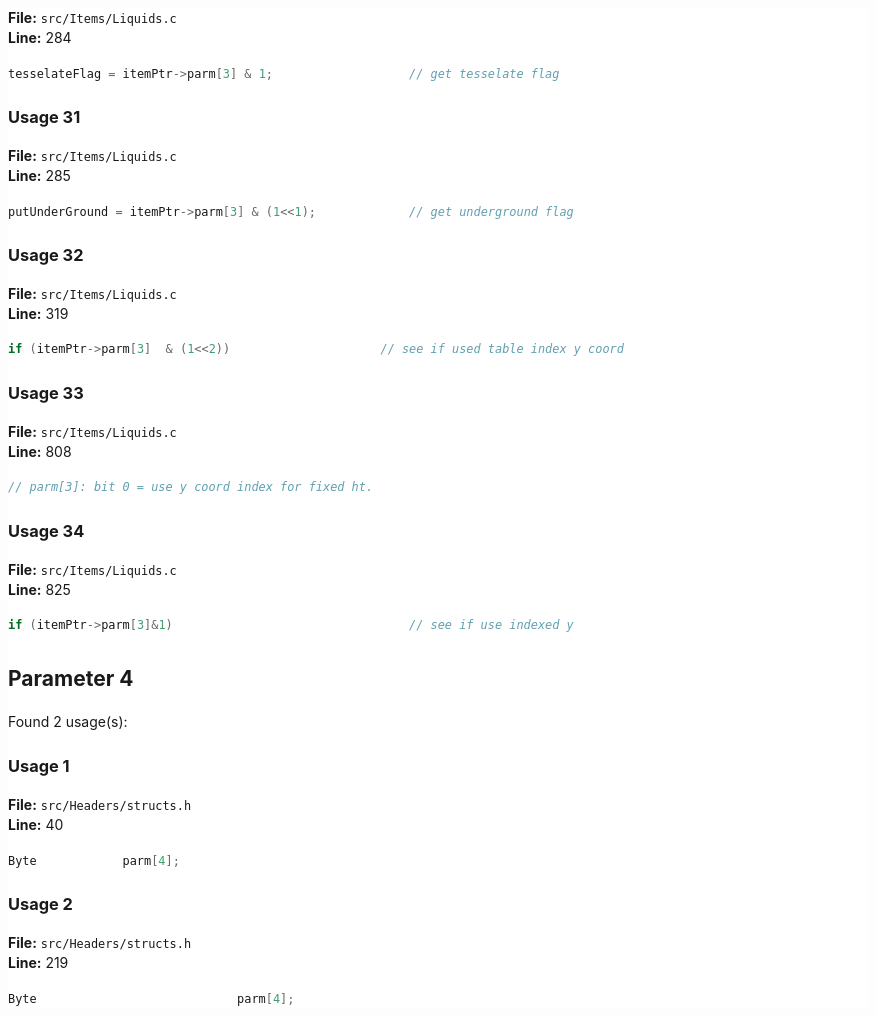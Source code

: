 **File:** `src/Items/Liquids.c`  
**Line:** 284  
```c
tesselateFlag = itemPtr->parm[3] & 1;					// get tesselate flag
```

### Usage 31

**File:** `src/Items/Liquids.c`  
**Line:** 285  
```c
putUnderGround = itemPtr->parm[3] & (1<<1);				// get underground flag
```

### Usage 32

**File:** `src/Items/Liquids.c`  
**Line:** 319  
```c
if (itemPtr->parm[3]  & (1<<2))						// see if used table index y coord
```

### Usage 33

**File:** `src/Items/Liquids.c`  
**Line:** 808  
```c
// parm[3]: bit 0 = use y coord index for fixed ht.
```

### Usage 34

**File:** `src/Items/Liquids.c`  
**Line:** 825  
```c
if (itemPtr->parm[3]&1)									// see if use indexed y
```

## Parameter 4

Found 2 usage(s):

### Usage 1

**File:** `src/Headers/structs.h`  
**Line:** 40  
```c
Byte			parm[4];
```

### Usage 2

**File:** `src/Headers/structs.h`  
**Line:** 219  
```c
Byte							parm[4];
```

